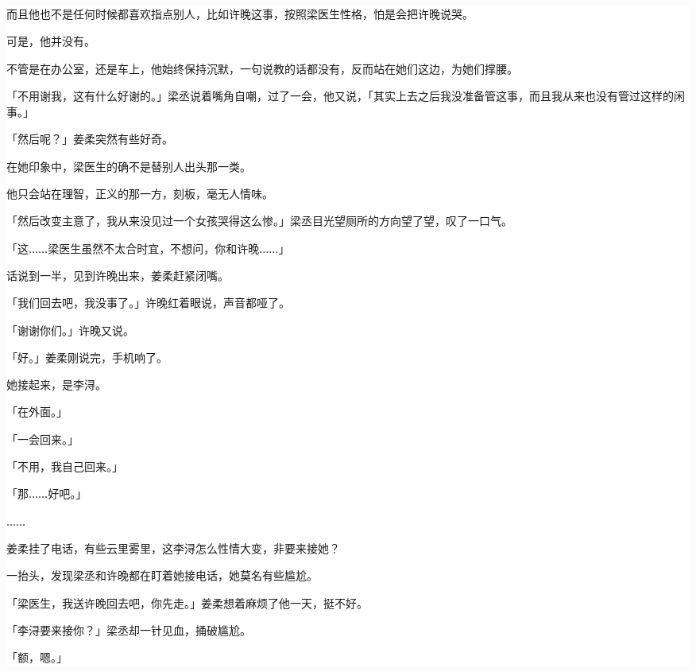 
而且他也不是任何时候都喜欢指点别人，比如许晚这事，按照梁医生性格，怕是会把许晚说哭。


可是，他并没有。


不管是在办公室，还是车上，他始终保持沉默，一句说教的话都没有，反而站在她们这边，为她们撑腰。


「不用谢我，这有什么好谢的。」梁丞说着嘴角自嘲，过了一会，他又说，「其实上去之后我没准备管这事，而且我从来也没有管过这样的闲事。」


「然后呢？」姜柔突然有些好奇。


在她印象中，梁医生的确不是替别人出头那一类。


他只会站在理智，正义的那一方，刻板，毫无人情味。


「然后改变主意了，我从来没见过一个女孩哭得这么惨。」梁丞目光望厕所的方向望了望，叹了一口气。


「这……梁医生虽然不太合时宜，不想问，你和许晚……」


话说到一半，见到许晚出来，姜柔赶紧闭嘴。


「我们回去吧，我没事了。」许晚红着眼说，声音都哑了。


「谢谢你们。」许晚又说。


「好。」姜柔刚说完，手机响了。


她接起来，是李浔。


「在外面。」


「一会回来。」


「不用，我自己回来。」


「那……好吧。」


……


姜柔挂了电话，有些云里雾里，这李浔怎么性情大变，非要来接她？


一抬头，发现梁丞和许晚都在盯着她接电话，她莫名有些尴尬。


「梁医生，我送许晚回去吧，你先走。」姜柔想着麻烦了他一天，挺不好。


「李浔要来接你？」梁丞却一针见血，捅破尴尬。


「额，嗯。」

